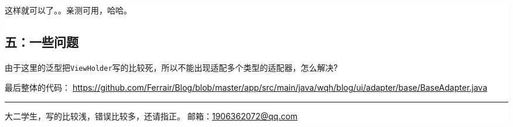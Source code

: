 这样就可以了。。亲测可用，哈哈。


五：一些问题
-------
由于这里的泛型把`ViewHolder`写的比较死，所以不能出现适配多个类型的适配器，怎么解决?

最后整体的代码：
https://github.com/Ferrair/Blog/blob/master/app/src/main/java/wqh/blog/ui/adapter/base/BaseAdapter.java



----------------------------------------------------------
大二学生，写的比较浅，错误比较多，还请指正。
邮箱：1906362072@qq.com
	